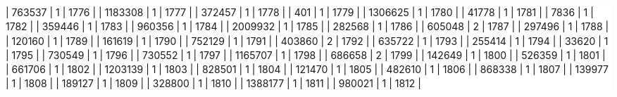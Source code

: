 |     763537 |        1 |       1776 |
|    1183308 |        1 |       1777 |
|     372457 |        1 |       1778 |
|        401 |        1 |       1779 |
|    1306625 |        1 |       1780 |
|      41778 |        1 |       1781 |
|       7836 |        1 |       1782 |
|     359446 |        1 |       1783 |
|     960356 |        1 |       1784 |
|    2009932 |        1 |       1785 |
|     282568 |        1 |       1786 |
|     605048 |        2 |       1787 |
|     297496 |        1 |       1788 |
|     120160 |        1 |       1789 |
|     161619 |        1 |       1790 |
|     752129 |        1 |       1791 |
|     403860 |        2 |       1792 |
|     635722 |        1 |       1793 |
|     255414 |        1 |       1794 |
|      33620 |        1 |       1795 |
|     730549 |        1 |       1796 |
|     730552 |        1 |       1797 |
|    1165707 |        1 |       1798 |
|     686658 |        2 |       1799 |
|     142649 |        1 |       1800 |
|     526359 |        1 |       1801 |
|     661706 |        1 |       1802 |
|    1203139 |        1 |       1803 |
|     828501 |        1 |       1804 |
|     121470 |        1 |       1805 |
|     482610 |        1 |       1806 |
|     868338 |        1 |       1807 |
|     139977 |        1 |       1808 |
|     189127 |        1 |       1809 |
|     328800 |        1 |       1810 |
|    1388177 |        1 |       1811 |
|     980021 |        1 |       1812 |